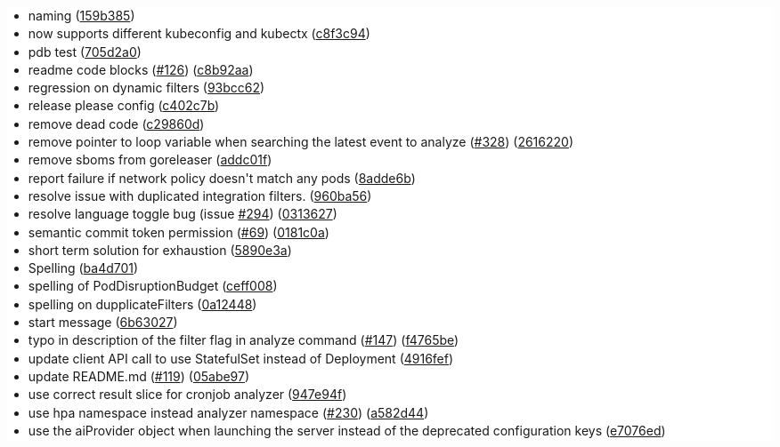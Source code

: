 * naming ([159b385](https://github.com/harshit-mehtaa/k8sgpt-ai-k8sgpt/commit/159b3851ec54e93a447b0f13aa4ceb7b8b8f62db))
* now supports different kubeconfig and kubectx ([c8f3c94](https://github.com/harshit-mehtaa/k8sgpt-ai-k8sgpt/commit/c8f3c946b00c00cd185961a4fa777806da94014e))
* pdb test ([705d2a0](https://github.com/harshit-mehtaa/k8sgpt-ai-k8sgpt/commit/705d2a0dcebb63783782e06b6b775393daf1efb7))
* readme code blocks ([#126](https://github.com/harshit-mehtaa/k8sgpt-ai-k8sgpt/issues/126)) ([c8b92aa](https://github.com/harshit-mehtaa/k8sgpt-ai-k8sgpt/commit/c8b92aaa0e2795aa8d65f84277c8adfe0f1d14e3))
* regression on dynamic filters ([93bcc62](https://github.com/harshit-mehtaa/k8sgpt-ai-k8sgpt/commit/93bcc627ba64a9139e65290a8512e0a9b4bf1a69))
* release please config ([c402c7b](https://github.com/harshit-mehtaa/k8sgpt-ai-k8sgpt/commit/c402c7bab7baababbbc7c82965d8337de7d50d35))
* remove dead code ([c29860d](https://github.com/harshit-mehtaa/k8sgpt-ai-k8sgpt/commit/c29860d418faa316bc167721e443f7b64eafd970))
* remove pointer to loop variable when searching the latest event to analyze ([#328](https://github.com/harshit-mehtaa/k8sgpt-ai-k8sgpt/issues/328)) ([2616220](https://github.com/harshit-mehtaa/k8sgpt-ai-k8sgpt/commit/2616220935d450030c8a9f2f2741c3607aa4b663))
* remove sboms from goreleaser ([addc01f](https://github.com/harshit-mehtaa/k8sgpt-ai-k8sgpt/commit/addc01f700dd2ea31ec24dcf4995bb7ed4a4785e))
* report failure if network policy doesn't match any pods ([8adde6b](https://github.com/harshit-mehtaa/k8sgpt-ai-k8sgpt/commit/8adde6bf873b46f365146bc14fc4c8f46d82f8dc))
* resolve issue with duplicated integration filters. ([960ba56](https://github.com/harshit-mehtaa/k8sgpt-ai-k8sgpt/commit/960ba568d0dcc2ace722dc5c9b7c846366a98070))
* resolve language toggle bug (issue [#294](https://github.com/harshit-mehtaa/k8sgpt-ai-k8sgpt/issues/294)) ([0313627](https://github.com/harshit-mehtaa/k8sgpt-ai-k8sgpt/commit/03136278486ba12e3352580b317b9e63fa3a80f0))
* semantic commit token permission ([#69](https://github.com/harshit-mehtaa/k8sgpt-ai-k8sgpt/issues/69)) ([0181c0a](https://github.com/harshit-mehtaa/k8sgpt-ai-k8sgpt/commit/0181c0aeb56ad82fd232ce1c7788c43b7bd03bf2))
* short term solution for exhaustion ([5890e3a](https://github.com/harshit-mehtaa/k8sgpt-ai-k8sgpt/commit/5890e3a79c80a2973af2feb7d50e7f9c57c563c2))
* Spelling ([ba4d701](https://github.com/harshit-mehtaa/k8sgpt-ai-k8sgpt/commit/ba4d7016814ce97353e98658d5bbcd692007e4a9))
* spelling of PodDisruptionBudget ([ceff008](https://github.com/harshit-mehtaa/k8sgpt-ai-k8sgpt/commit/ceff0084df1b6de16f1ed503ee8a4b3c1a9f8648))
* spelling on dupplicateFilters ([0a12448](https://github.com/harshit-mehtaa/k8sgpt-ai-k8sgpt/commit/0a124484a23789376258413e73628c7b1d7abded))
* start message ([6b63027](https://github.com/harshit-mehtaa/k8sgpt-ai-k8sgpt/commit/6b630275eb64b799c50e3074cb22a3b41bb893de))
* typo in description of the filter flag in analyze command ([#147](https://github.com/harshit-mehtaa/k8sgpt-ai-k8sgpt/issues/147)) ([f4765be](https://github.com/harshit-mehtaa/k8sgpt-ai-k8sgpt/commit/f4765bed1b1ad121a81b35878fdb866354b5e34a))
* update client API call to use StatefulSet instead of Deployment ([4916fef](https://github.com/harshit-mehtaa/k8sgpt-ai-k8sgpt/commit/4916fef9d6b75c54bcfbc5d136550018e96e3632))
* update README.md ([#119](https://github.com/harshit-mehtaa/k8sgpt-ai-k8sgpt/issues/119)) ([05abe97](https://github.com/harshit-mehtaa/k8sgpt-ai-k8sgpt/commit/05abe975dd859cd85096a1a7182f17b0437ad20f))
* use correct result slice for cronjob analyzer ([947e94f](https://github.com/harshit-mehtaa/k8sgpt-ai-k8sgpt/commit/947e94f35379712a2fb1e2a2c90636606e0e44b6))
* use hpa namespace instead analyzer namespace ([#230](https://github.com/harshit-mehtaa/k8sgpt-ai-k8sgpt/issues/230)) ([a582d44](https://github.com/harshit-mehtaa/k8sgpt-ai-k8sgpt/commit/a582d444c5c53f25d7172947c690b35cad2cc176))
* use the aiProvider object when launching the server instead of the deprecated configuration keys ([e7076ed](https://github.com/harshit-mehtaa/k8sgpt-ai-k8sgpt/commit/e7076ed6093aa9609d8c884b7a03e295057aaa8e))
